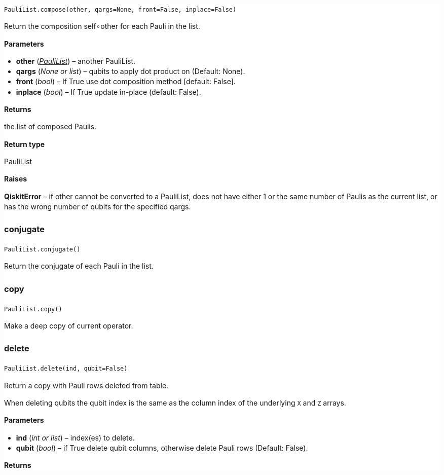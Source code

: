 <span id="qiskit.quantum_info.PauliList.compose" />

`PauliList.compose(other, qargs=None, front=False, inplace=False)`

Return the composition self∘other for each Pauli in the list.

**Parameters**

*   **other** ([*PauliList*](qiskit.quantum_info.PauliList "qiskit.quantum_info.PauliList")) – another PauliList.
*   **qargs** (*None or list*) – qubits to apply dot product on (Default: None).
*   **front** (*bool*) – If True use dot composition method \[default: False].
*   **inplace** (*bool*) – If True update in-place (default: False).

**Returns**

the list of composed Paulis.

**Return type**

[PauliList](qiskit.quantum_info.PauliList "qiskit.quantum_info.PauliList")

**Raises**

**QiskitError** – if other cannot be converted to a PauliList, does not have either 1 or the same number of Paulis as the current list, or has the wrong number of qubits for the specified qargs.

### conjugate

<span id="qiskit.quantum_info.PauliList.conjugate" />

`PauliList.conjugate()`

Return the conjugate of each Pauli in the list.

### copy

<span id="qiskit.quantum_info.PauliList.copy" />

`PauliList.copy()`

Make a deep copy of current operator.

### delete

<span id="qiskit.quantum_info.PauliList.delete" />

`PauliList.delete(ind, qubit=False)`

Return a copy with Pauli rows deleted from table.

When deleting qubits the qubit index is the same as the column index of the underlying `X` and `Z` arrays.

**Parameters**

*   **ind** (*int or list*) – index(es) to delete.
*   **qubit** (*bool*) – if True delete qubit columns, otherwise delete Pauli rows (Default: False).

**Returns**
